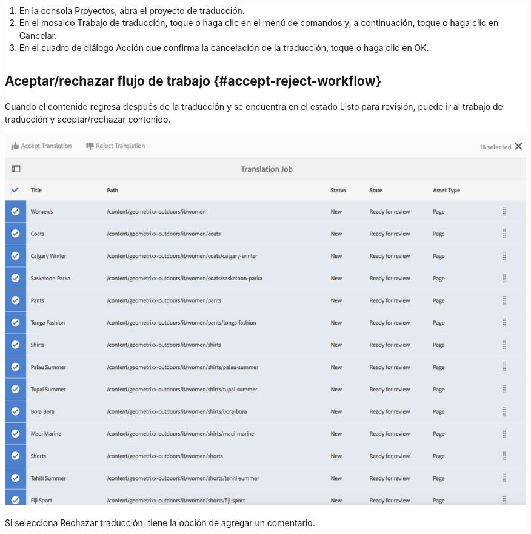 1. En la consola Proyectos, abra el proyecto de traducción.
1. En el mosaico Trabajo de traducción, toque o haga clic en el menú de comandos y, a continuación, toque o haga clic en Cancelar.
1. En el cuadro de diálogo Acción que confirma la cancelación de la traducción, toque o haga clic en OK.

## Aceptar/rechazar flujo de trabajo {#accept-reject-workflow}

Cuando el contenido regresa después de la traducción y se encuentra en el estado Listo para revisión, puede ir al trabajo de traducción y aceptar/rechazar contenido.

![chlimage_1-267](assets/chlimage_1-267.png)

Si selecciona Rechazar traducción, tiene la opción de agregar un comentario.
